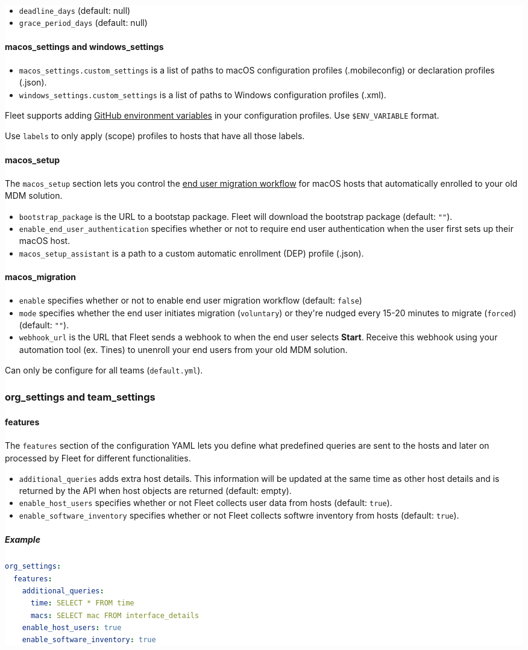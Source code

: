 - `deadline_days` (default: null)
- `grace_period_days` (default: null)

#### macos_settings and windows_settings

- `macos_settings.custom_settings` is a list of paths to macOS configuration profiles (.mobileconfig) or declaration profiles (.json).
- `windows_settings.custom_settings` is a list of paths to Windows configuration profiles (.xml).

Fleet supports adding [GitHub environment variables](https://docs.github.com/en/actions/learn-github-actions/variables#defining-environment-variables-for-a-single-workflow) in your configuration profiles. Use `$ENV_VARIABLE` format.

Use `labels` to only apply (scope) profiles to hosts that have all those labels.

#### macos_setup

The `macos_setup` section lets you control the [end user migration workflow](https://fleetdm.com/docs/using-fleet/mdm-migration-guide#end-user-workflow) for macOS hosts that automatically enrolled to your old MDM solution.

- `bootstrap_package` is the URL to a bootstap package. Fleet will download the bootstrap package (default: `""`).
- `enable_end_user_authentication` specifies whether or not to require end user authentication when the user first sets up their macOS host. 
- `macos_setup_assistant` is a path to a custom automatic enrollment (DEP) profile (.json).

#### macos_migration

- `enable` specifies whether or not to enable end user migration workflow (default: `false`)
- `mode` specifies whether the end user initiates migration (`voluntary`) or they're nudged every 15-20 minutes to migrate (`forced`) (default: `""`).
- `webhook_url` is the URL that Fleet sends a webhook to when the end user selects **Start**. Receive this webhook using your automation tool (ex. Tines) to unenroll your end users from your old MDM solution.

Can only be configure for all teams (`default.yml`).

### org_settings and team_settings

#### features

The `features` section of the configuration YAML lets you define what predefined queries are sent to the hosts and later on processed by Fleet for different functionalities.
- `additional_queries` adds extra host details. This information will be updated at the same time as other host details and is returned by the API when host objects are returned (default: empty).
- `enable_host_users` specifies whether or not Fleet collects user data from hosts (default: `true`).
- `enable_software_inventory` specifies whether or not Fleet collects softwre inventory from hosts (default: `true`).

##### Example

```yaml
org_settings:
  features:
    additional_queries:
      time: SELECT * FROM time
      macs: SELECT mac FROM interface_details
    enable_host_users: true
    enable_software_inventory: true
```
